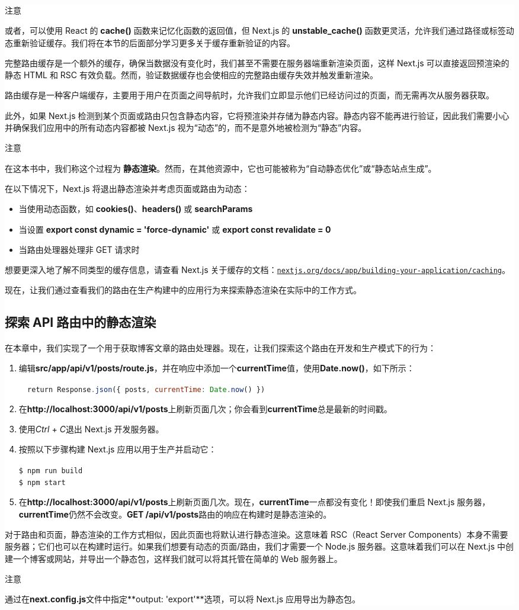 注意

或者，可以使用 React 的 **cache()** 函数来记忆化函数的返回值，但 Next.js 的 **unstable_cache()** 函数更灵活，允许我们通过路径或标签动态重新验证缓存。我们将在本节的后面部分学习更多关于缓存重新验证的内容。

完整路由缓存是一个额外的缓存，确保当数据没有变化时，我们甚至不需要在服务器端重新渲染页面，这样 Next.js 可以直接返回预渲染的静态 HTML 和 RSC 有效负载。然而，验证数据缓存也会使相应的完整路由缓存失效并触发重新渲染。

路由缓存是一种客户端缓存，主要用于用户在页面之间导航时，允许我们立即显示他们已经访问过的页面，而无需再次从服务器获取。

此外，如果 Next.js 检测到某个页面或路由只包含静态内容，它将预渲染并存储为静态内容。静态内容不能再进行验证，因此我们需要小心并确保我们应用中的所有动态内容都被 Next.js 视为“动态”的，而不是意外地被检测为“静态”内容。

注意

在这本书中，我们称这个过程为 **静态渲染**。然而，在其他资源中，它也可能被称为“自动静态优化”或“静态站点生成”。

在以下情况下，Next.js 将退出静态渲染并考虑页面或路由为动态：

+   当使用动态函数，如 **cookies()**、**headers()** 或 **searchParams**

+   当设置 **export const dynamic = 'force-dynamic'** 或 **export const revalidate = 0**

+   当路由处理器处理非 GET 请求时

想要更深入地了解不同类型的缓存信息，请查看 Next.js 关于缓存的文档：[`nextjs.org/docs/app/building-your-application/caching`](https://nextjs.org/docs/app/building-your-application/caching)。

现在，让我们通过查看我们的路由在生产构建中的应用行为来探索静态渲染在实际中的工作方式。

## 探索 API 路由中的静态渲染

在本章中，我们实现了一个用于获取博客文章的路由处理器。现在，让我们探索这个路由在开发和生产模式下的行为：

1.  编辑**src/app/api/v1/posts/route.js**，并在响应中添加一个**currentTime**值，使用**Date.now()**，如下所示：

    ```js
      return Response.json({ posts, currentTime: Date.now() })
    ```

1.  在**http://localhost:3000/api/v1/posts**上刷新页面几次；你会看到**currentTime**总是最新的时间戳。

1.  使用*Ctrl* + *C*退出 Next.js 开发服务器。

1.  按照以下步骤构建 Next.js 应用以用于生产并启动它：

    ```js
    $ npm run build
    $ npm start
    ```

1.  在**http://localhost:3000/api/v1/posts**上刷新页面几次。现在，**currentTime**一点都没有变化！即使我们重启 Next.js 服务器，**currentTime**仍然不会改变。**GET /api/v1/posts**路由的响应在构建时是静态渲染的。

对于路由和页面，静态渲染的工作方式相似，因此页面也将默认进行静态渲染。这意味着 RSC（React Server Components）本身不需要服务器；它们也可以在构建时运行。如果我们想要有动态的页面/路由，我们才需要一个 Node.js 服务器。这意味着我们可以在 Next.js 中创建一个博客或网站，并导出一个静态包，这样我们就可以将其托管在简单的 Web 服务器上。

注意

通过在**next.config.js**文件中指定**output: 'export'**选项，可以将 Next.js 应用导出为静态包。
